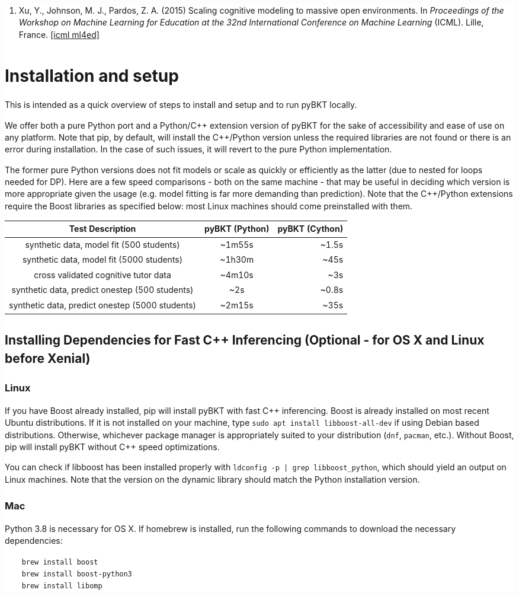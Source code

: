 1. Xu, Y., Johnson, M. J., Pardos, Z. A. (2015) Scaling cognitive modeling to massive open environments. In *Proceedings of the Workshop on Machine Learning for Education at the 32nd International Conference on Machine Learning* (ICML). Lille, France. [[icml ml4ed]](http://ml4ed.cc/attachments/XuY.pdf)

# Installation and setup
This is intended as a quick overview of steps to install and setup and to run pyBKT locally. 

We offer both a pure Python port and a Python/C++ extension version of pyBKT for the sake of accessibility and ease of use on any platform. Note that pip, by default, will install the C++/Python version unless the required libraries are not found or there is an error during installation. In the case of such issues, it will revert to the pure Python implementation.

The former pure Python versions does not fit models or scale as quickly or efficiently as the latter (due to nested for loops needed for DP). Here are a few speed comparisons - both on the same machine - that may be useful in deciding which version is more appropriate given the usage (e.g. model fitting is far more demanding than prediction). Note that the C++/Python extensions require the Boost libraries as specified below: most Linux machines should come preinstalled with them.

|                 Test Description                | pyBKT (Python) | pyBKT (Cython) |
|:-----------------------------------------------:|:--------------:|---------------:|
| synthetic data, model fit (500 students)        |     ~1m55s     |      ~1.5s     |
| synthetic data, model fit (5000 students)       |     ~1h30m     |      ~45s      |
| cross validated cognitive tutor data            |     ~4m10s     |       ~3s      |
| synthetic data, predict onestep (500 students)  |       ~2s      |      ~0.8s     |
| synthetic data, predict onestep (5000 students) |     ~2m15s     |      ~35s      |

## Installing Dependencies for Fast C++ Inferencing (Optional - for OS X and Linux before Xenial) ##

### Linux

If you have Boost already installed, pip will install pyBKT with fast C++ inferencing. Boost is already installed on most recent Ubuntu distributions. If it is not installed on your machine, type `sudo apt install libboost-all-dev` if using Debian based distributions. Otherwise, whichever package manager is appropriately suited to your distribution (`dnf`, `pacman`, etc.). Without Boost, pip will install pyBKT without C++ speed optimizations.

You can check if libboost has been installed properly with `ldconfig -p | grep libboost_python`, which should yield an output on Linux machines. Note that the version on the dynamic library should match the Python installation version.

### Mac

Python 3.8 is necessary for OS X. If homebrew is installed, run the following commands to download the necessary dependencies:
```
    brew install boost
    brew install boost-python3
    brew install libomp
```
